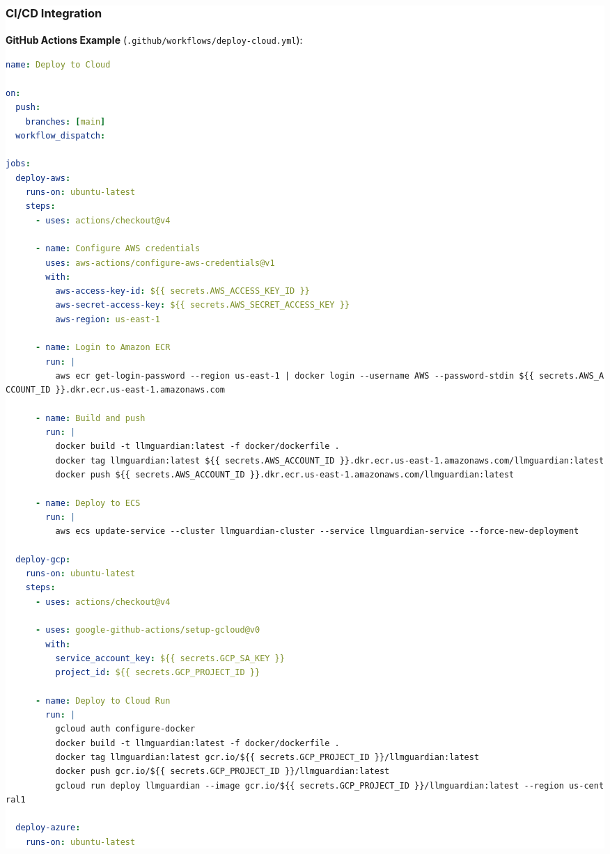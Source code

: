 ### CI/CD Integration

**GitHub Actions Example** (`.github/workflows/deploy-cloud.yml`):

```yaml
name: Deploy to Cloud

on:
  push:
    branches: [main]
  workflow_dispatch:

jobs:
  deploy-aws:
    runs-on: ubuntu-latest
    steps:
      - uses: actions/checkout@v4
      
      - name: Configure AWS credentials
        uses: aws-actions/configure-aws-credentials@v1
        with:
          aws-access-key-id: ${{ secrets.AWS_ACCESS_KEY_ID }}
          aws-secret-access-key: ${{ secrets.AWS_SECRET_ACCESS_KEY }}
          aws-region: us-east-1
      
      - name: Login to Amazon ECR
        run: |
          aws ecr get-login-password --region us-east-1 | docker login --username AWS --password-stdin ${{ secrets.AWS_ACCOUNT_ID }}.dkr.ecr.us-east-1.amazonaws.com
      
      - name: Build and push
        run: |
          docker build -t llmguardian:latest -f docker/dockerfile .
          docker tag llmguardian:latest ${{ secrets.AWS_ACCOUNT_ID }}.dkr.ecr.us-east-1.amazonaws.com/llmguardian:latest
          docker push ${{ secrets.AWS_ACCOUNT_ID }}.dkr.ecr.us-east-1.amazonaws.com/llmguardian:latest
      
      - name: Deploy to ECS
        run: |
          aws ecs update-service --cluster llmguardian-cluster --service llmguardian-service --force-new-deployment

  deploy-gcp:
    runs-on: ubuntu-latest
    steps:
      - uses: actions/checkout@v4
      
      - uses: google-github-actions/setup-gcloud@v0
        with:
          service_account_key: ${{ secrets.GCP_SA_KEY }}
          project_id: ${{ secrets.GCP_PROJECT_ID }}
      
      - name: Deploy to Cloud Run
        run: |
          gcloud auth configure-docker
          docker build -t llmguardian:latest -f docker/dockerfile .
          docker tag llmguardian:latest gcr.io/${{ secrets.GCP_PROJECT_ID }}/llmguardian:latest
          docker push gcr.io/${{ secrets.GCP_PROJECT_ID }}/llmguardian:latest
          gcloud run deploy llmguardian --image gcr.io/${{ secrets.GCP_PROJECT_ID }}/llmguardian:latest --region us-central1

  deploy-azure:
    runs-on: ubuntu-latest
```